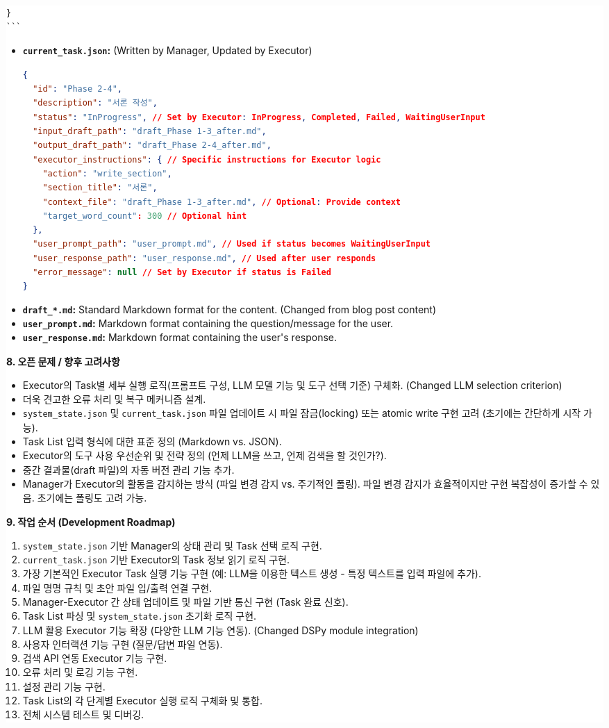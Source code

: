     }
    ```
*   **`current_task.json`:** (Written by Manager, Updated by Executor)
    ```json
    {
      "id": "Phase 2-4",
      "description": "서론 작성",
      "status": "InProgress", // Set by Executor: InProgress, Completed, Failed, WaitingUserInput
      "input_draft_path": "draft_Phase 1-3_after.md",
      "output_draft_path": "draft_Phase 2-4_after.md",
      "executor_instructions": { // Specific instructions for Executor logic
        "action": "write_section",
        "section_title": "서론",
        "context_file": "draft_Phase 1-3_after.md", // Optional: Provide context
        "target_word_count": 300 // Optional hint
      },
      "user_prompt_path": "user_prompt.md", // Used if status becomes WaitingUserInput
      "user_response_path": "user_response.md", // Used after user responds
      "error_message": null // Set by Executor if status is Failed
    }
    ```
*   **`draft_*.md`:** Standard Markdown format for the content. (Changed from blog post content)
*   **`user_prompt.md`:** Markdown format containing the question/message for the user.
*   **`user_response.md`:** Markdown format containing the user's response.

**8. 오픈 문제 / 향후 고려사항**

*   Executor의 Task별 세부 실행 로직(프롬프트 구성, LLM 모델 기능 및 도구 선택 기준) 구체화. (Changed LLM selection criterion)
*   더욱 견고한 오류 처리 및 복구 메커니즘 설계.
*   `system_state.json` 및 `current_task.json` 파일 업데이트 시 파일 잠금(locking) 또는 atomic write 구현 고려 (초기에는 간단하게 시작 가능).
*   Task List 입력 형식에 대한 표준 정의 (Markdown vs. JSON).
*   Executor의 도구 사용 우선순위 및 전략 정의 (언제 LLM을 쓰고, 언제 검색을 할 것인가?).
*   중간 결과물(draft 파일)의 자동 버전 관리 기능 추가.
*   Manager가 Executor의 활동을 감지하는 방식 (파일 변경 감지 vs. 주기적인 폴링). 파일 변경 감지가 효율적이지만 구현 복잡성이 증가할 수 있음. 초기에는 폴링도 고려 가능.

**9. 작업 순서 (Development Roadmap)**

1.  `system_state.json` 기반 Manager의 상태 관리 및 Task 선택 로직 구현.
2.  `current_task.json` 기반 Executor의 Task 정보 읽기 로직 구현.
3.  가장 기본적인 Executor Task 실행 기능 구현 (예: LLM을 이용한 텍스트 생성 - 특정 텍스트를 입력 파일에 추가).
4.  파일 명명 규칙 및 초안 파일 입/출력 연결 구현.
5.  Manager-Executor 간 상태 업데이트 및 파일 기반 통신 구현 (Task 완료 신호).
6.  Task List 파싱 및 `system_state.json` 초기화 로직 구현.
7.  LLM 활용 Executor 기능 확장 (다양한 LLM 기능 연동). (Changed DSPy module integration)
8.  사용자 인터랙션 기능 구현 (질문/답변 파일 연동).
9.  검색 API 연동 Executor 기능 구현.
10. 오류 처리 및 로깅 기능 구현.
11. 설정 관리 기능 구현.
12. Task List의 각 단계별 Executor 실행 로직 구체화 및 통합.
13. 전체 시스템 테스트 및 디버깅.